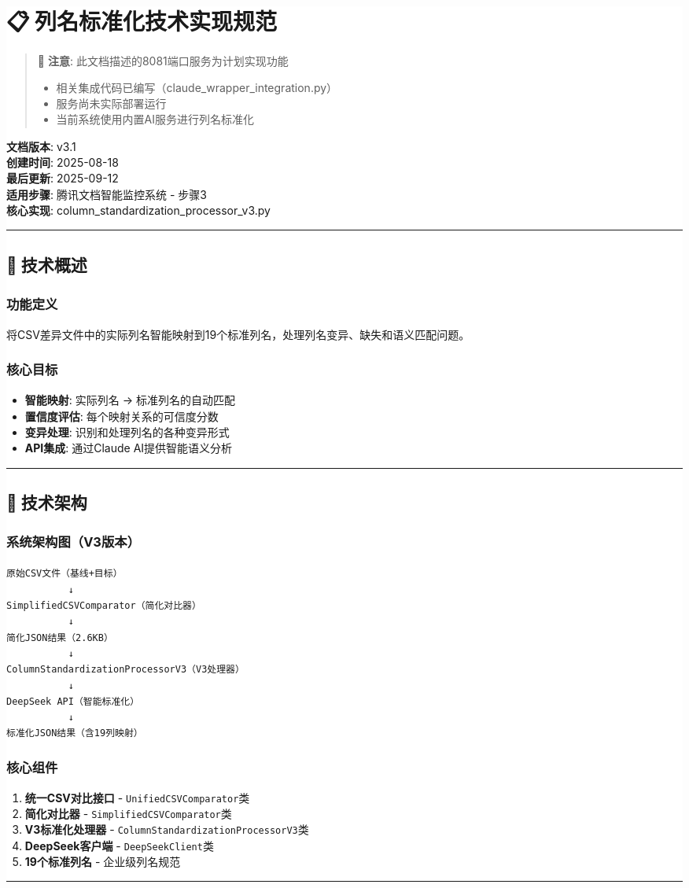 # 📋 列名标准化技术实现规范

> 📝 **注意**: 此文档描述的8081端口服务为计划实现功能
> - 相关集成代码已编写（claude_wrapper_integration.py）
> - 服务尚未实际部署运行
> - 当前系统使用内置AI服务进行列名标准化

**文档版本**: v3.1  
**创建时间**: 2025-08-18  
**最后更新**: 2025-09-12  
**适用步骤**: 腾讯文档智能监控系统 - 步骤3  
**核心实现**: column_standardization_processor_v3.py  

---

## 🎯 技术概述

### 功能定义
将CSV差异文件中的实际列名智能映射到19个标准列名，处理列名变异、缺失和语义匹配问题。

### 核心目标
- **智能映射**: 实际列名 → 标准列名的自动匹配
- **置信度评估**: 每个映射关系的可信度分数
- **变异处理**: 识别和处理列名的各种变异形式
- **API集成**: 通过Claude AI提供智能语义分析

---

## 🔧 技术架构

### 系统架构图（V3版本）
```
原始CSV文件（基线+目标）
           ↓
SimplifiedCSVComparator（简化对比器）
           ↓
简化JSON结果（2.6KB）
           ↓
ColumnStandardizationProcessorV3（V3处理器）
           ↓
DeepSeek API（智能标准化）
           ↓
标准化JSON结果（含19列映射）
```

### 核心组件
1. **统一CSV对比接口** - `UnifiedCSVComparator`类
2. **简化对比器** - `SimplifiedCSVComparator`类  
3. **V3标准化处理器** - `ColumnStandardizationProcessorV3`类
4. **DeepSeek客户端** - `DeepSeekClient`类
5. **19个标准列名** - 企业级列名规范

---